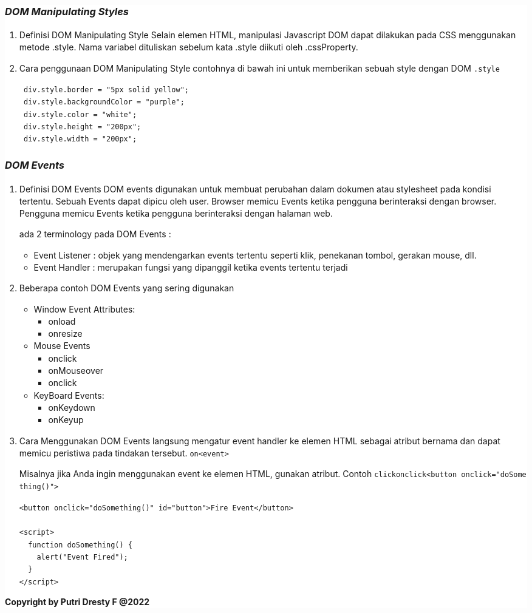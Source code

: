 ### ***DOM Manipulating Styles***
1. Definisi DOM Manipulating Style 
   Selain elemen HTML, manipulasi Javascript DOM dapat dilakukan pada CSS menggunakan metode .style. Nama variabel dituliskan sebelum kata .style diikuti oleh .cssProperty.

2. Cara penggunaan DOM Manipulating Style
   contohnya di bawah ini untuk memberikan sebuah style dengan DOM ```.style```

   ```
    div.style.border = "5px solid yellow"; 
    div.style.backgroundColor = "purple"; 
    div.style.color = "white";
    div.style.height = "200px"; 
    div.style.width = "200px"; 
   ```

### ***DOM Events***

1. Definisi DOM Events
   DOM events digunakan untuk membuat perubahan dalam dokumen atau stylesheet pada kondisi tertentu. Sebuah Events dapat dipicu oleh user.
   Browser memicu Events ketika pengguna berinteraksi dengan browser. Pengguna memicu Events ketika pengguna berinteraksi dengan halaman web.

   ada 2 terminology pada DOM Events :
   - Event Listener : objek yang mendengarkan events tertentu seperti klik, penekanan tombol, gerakan mouse, dll.
   - Event Handler :  merupakan fungsi yang dipanggil ketika events tertentu terjadi
  
2. Beberapa contoh DOM Events yang sering digunakan
     - Window Event Attributes: 
        - onload
        - onresize
     - Mouse Events
        - onclick
        - onMouseover
        - onclick 
      - KeyBoard Events:
        - onKeydown
        - onKeyup
   
3. Cara Menggunakan DOM Events
    langsung mengatur event handler ke elemen HTML sebagai atribut bernama dan dapat memicu peristiwa pada tindakan tersebut. ```on<event>```

    Misalnya jika Anda ingin menggunakan event ke elemen HTML, gunakan atribut. Contoh ```clickonclick<button onclick="doSomething()">```

    ```
    <button onclick="doSomething()" id="button">Fire Event</button>

    <script>
      function doSomething() {
        alert("Event Fired");
      }
    </script>
    ```

**Copyright by Putri Dresty F @2022**